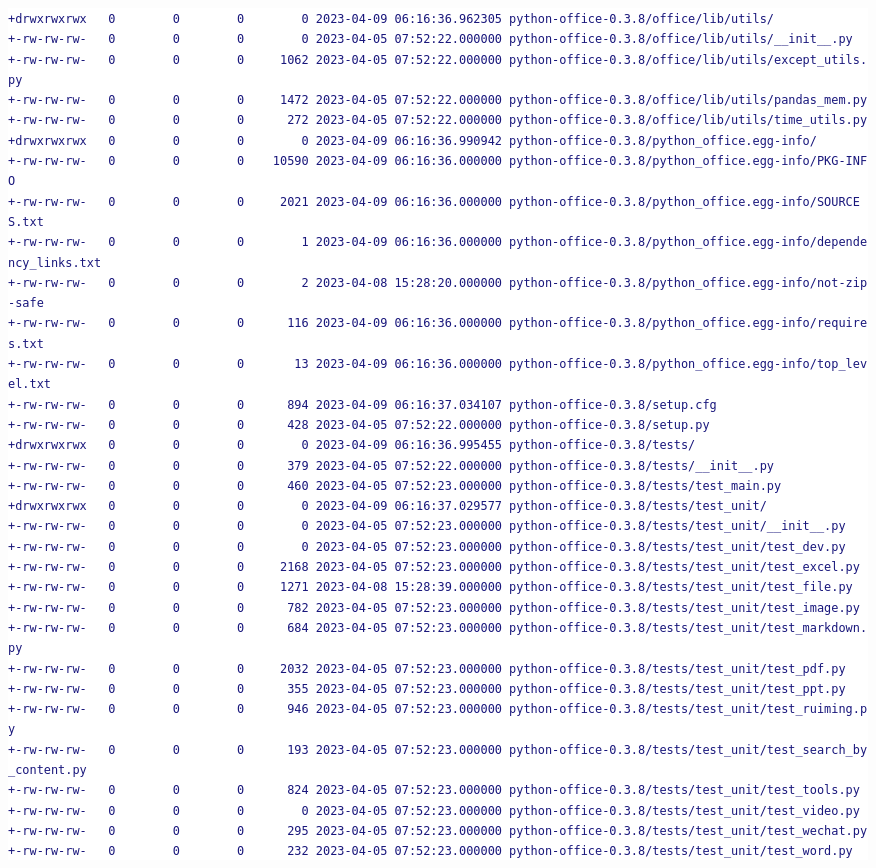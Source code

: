 ```diff
+drwxrwxrwx   0        0        0        0 2023-04-09 06:16:36.962305 python-office-0.3.8/office/lib/utils/
+-rw-rw-rw-   0        0        0        0 2023-04-05 07:52:22.000000 python-office-0.3.8/office/lib/utils/__init__.py
+-rw-rw-rw-   0        0        0     1062 2023-04-05 07:52:22.000000 python-office-0.3.8/office/lib/utils/except_utils.py
+-rw-rw-rw-   0        0        0     1472 2023-04-05 07:52:22.000000 python-office-0.3.8/office/lib/utils/pandas_mem.py
+-rw-rw-rw-   0        0        0      272 2023-04-05 07:52:22.000000 python-office-0.3.8/office/lib/utils/time_utils.py
+drwxrwxrwx   0        0        0        0 2023-04-09 06:16:36.990942 python-office-0.3.8/python_office.egg-info/
+-rw-rw-rw-   0        0        0    10590 2023-04-09 06:16:36.000000 python-office-0.3.8/python_office.egg-info/PKG-INFO
+-rw-rw-rw-   0        0        0     2021 2023-04-09 06:16:36.000000 python-office-0.3.8/python_office.egg-info/SOURCES.txt
+-rw-rw-rw-   0        0        0        1 2023-04-09 06:16:36.000000 python-office-0.3.8/python_office.egg-info/dependency_links.txt
+-rw-rw-rw-   0        0        0        2 2023-04-08 15:28:20.000000 python-office-0.3.8/python_office.egg-info/not-zip-safe
+-rw-rw-rw-   0        0        0      116 2023-04-09 06:16:36.000000 python-office-0.3.8/python_office.egg-info/requires.txt
+-rw-rw-rw-   0        0        0       13 2023-04-09 06:16:36.000000 python-office-0.3.8/python_office.egg-info/top_level.txt
+-rw-rw-rw-   0        0        0      894 2023-04-09 06:16:37.034107 python-office-0.3.8/setup.cfg
+-rw-rw-rw-   0        0        0      428 2023-04-05 07:52:22.000000 python-office-0.3.8/setup.py
+drwxrwxrwx   0        0        0        0 2023-04-09 06:16:36.995455 python-office-0.3.8/tests/
+-rw-rw-rw-   0        0        0      379 2023-04-05 07:52:22.000000 python-office-0.3.8/tests/__init__.py
+-rw-rw-rw-   0        0        0      460 2023-04-05 07:52:23.000000 python-office-0.3.8/tests/test_main.py
+drwxrwxrwx   0        0        0        0 2023-04-09 06:16:37.029577 python-office-0.3.8/tests/test_unit/
+-rw-rw-rw-   0        0        0        0 2023-04-05 07:52:23.000000 python-office-0.3.8/tests/test_unit/__init__.py
+-rw-rw-rw-   0        0        0        0 2023-04-05 07:52:23.000000 python-office-0.3.8/tests/test_unit/test_dev.py
+-rw-rw-rw-   0        0        0     2168 2023-04-05 07:52:23.000000 python-office-0.3.8/tests/test_unit/test_excel.py
+-rw-rw-rw-   0        0        0     1271 2023-04-08 15:28:39.000000 python-office-0.3.8/tests/test_unit/test_file.py
+-rw-rw-rw-   0        0        0      782 2023-04-05 07:52:23.000000 python-office-0.3.8/tests/test_unit/test_image.py
+-rw-rw-rw-   0        0        0      684 2023-04-05 07:52:23.000000 python-office-0.3.8/tests/test_unit/test_markdown.py
+-rw-rw-rw-   0        0        0     2032 2023-04-05 07:52:23.000000 python-office-0.3.8/tests/test_unit/test_pdf.py
+-rw-rw-rw-   0        0        0      355 2023-04-05 07:52:23.000000 python-office-0.3.8/tests/test_unit/test_ppt.py
+-rw-rw-rw-   0        0        0      946 2023-04-05 07:52:23.000000 python-office-0.3.8/tests/test_unit/test_ruiming.py
+-rw-rw-rw-   0        0        0      193 2023-04-05 07:52:23.000000 python-office-0.3.8/tests/test_unit/test_search_by_content.py
+-rw-rw-rw-   0        0        0      824 2023-04-05 07:52:23.000000 python-office-0.3.8/tests/test_unit/test_tools.py
+-rw-rw-rw-   0        0        0        0 2023-04-05 07:52:23.000000 python-office-0.3.8/tests/test_unit/test_video.py
+-rw-rw-rw-   0        0        0      295 2023-04-05 07:52:23.000000 python-office-0.3.8/tests/test_unit/test_wechat.py
+-rw-rw-rw-   0        0        0      232 2023-04-05 07:52:23.000000 python-office-0.3.8/tests/test_unit/test_word.py
```

